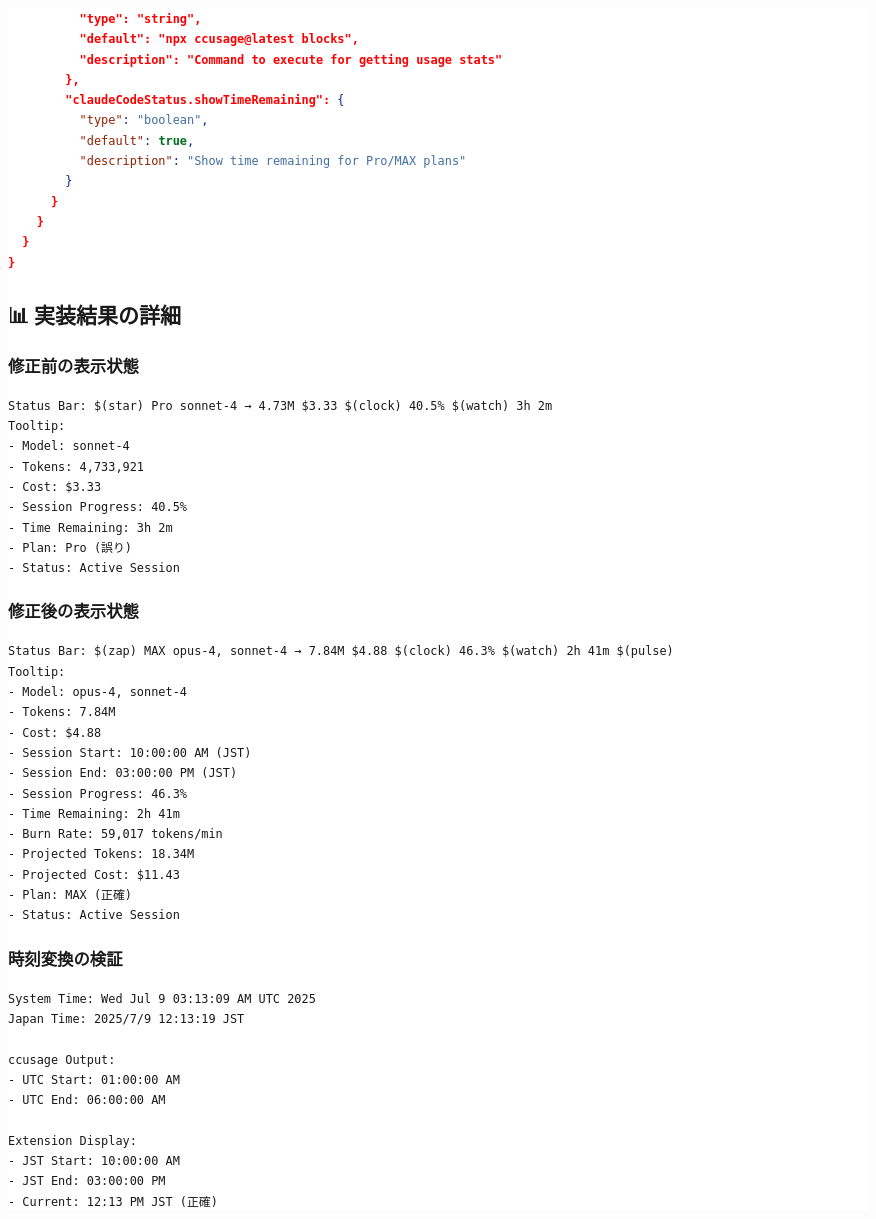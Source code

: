 ```json
          "type": "string",
          "default": "npx ccusage@latest blocks",
          "description": "Command to execute for getting usage stats"
        },
        "claudeCodeStatus.showTimeRemaining": {
          "type": "boolean",
          "default": true,
          "description": "Show time remaining for Pro/MAX plans"
        }
      }
    }
  }
}
```

## 📊 実装結果の詳細

### 修正前の表示状態
```
Status Bar: $(star) Pro sonnet-4 → 4.73M $3.33 $(clock) 40.5% $(watch) 3h 2m
Tooltip:
- Model: sonnet-4
- Tokens: 4,733,921
- Cost: $3.33
- Session Progress: 40.5%
- Time Remaining: 3h 2m
- Plan: Pro (誤り)
- Status: Active Session
```

### 修正後の表示状態
```
Status Bar: $(zap) MAX opus-4, sonnet-4 → 7.84M $4.88 $(clock) 46.3% $(watch) 2h 41m $(pulse)
Tooltip:
- Model: opus-4, sonnet-4
- Tokens: 7.84M
- Cost: $4.88
- Session Start: 10:00:00 AM (JST)
- Session End: 03:00:00 PM (JST)
- Session Progress: 46.3%
- Time Remaining: 2h 41m
- Burn Rate: 59,017 tokens/min
- Projected Tokens: 18.34M
- Projected Cost: $11.43
- Plan: MAX (正確)
- Status: Active Session
```

### 時刻変換の検証
```
System Time: Wed Jul 9 03:13:09 AM UTC 2025
Japan Time: 2025/7/9 12:13:19 JST

ccusage Output:
- UTC Start: 01:00:00 AM
- UTC End: 06:00:00 AM

Extension Display:
- JST Start: 10:00:00 AM
- JST End: 03:00:00 PM
- Current: 12:13 PM JST (正確)
```
